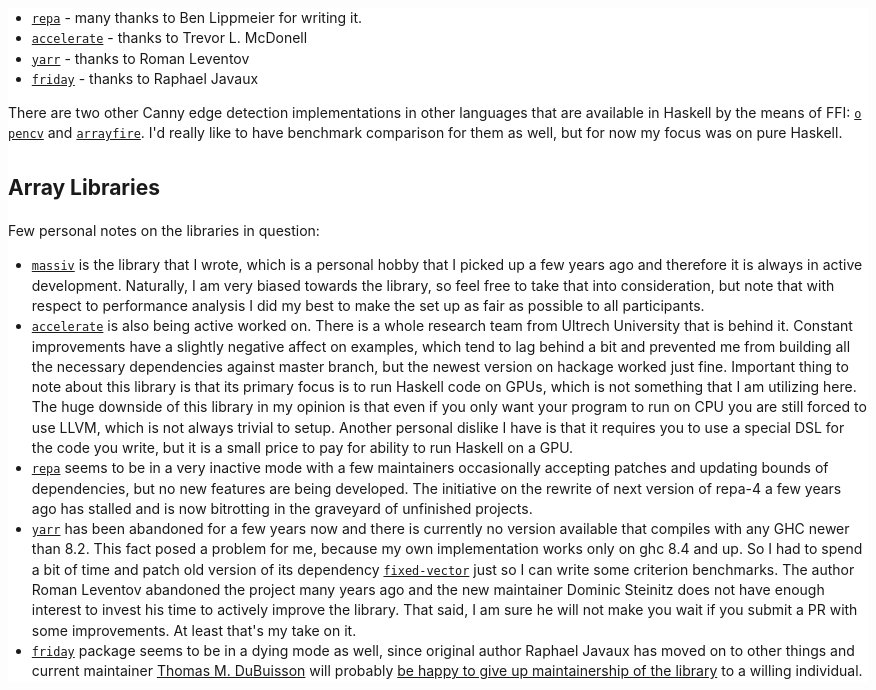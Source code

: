 * [`repa`](https://github.com/haskell-repa/repa/blob/0eb7373d61ca6f0bffeb10d605547d9e5048ab00/repa-examples/examples/Canny/src-repa/Main.hs) - many thanks to Ben Lippmeier for writing it.
* [`accelerate`](https://github.com/AccelerateHS/accelerate-examples/tree/a78f3c001e2375e0cb49d8a8a86d0af0b388b95d/examples/canny/src-acc) - thanks to Trevor L. McDonell
* [`yarr`](https://github.com/lehins/yarr/blob/4167330ec947c84c48ed5d105bc3aac83fa9db8c/tests/canny.hs) - thanks to Roman Leventov
* [`friday`](https://github.com/RaphaelJ/friday/blob/194d99a5f660cf1e0ea3fd39a066cf157c6efaf5/src/Vision/Detector/Edge.hs) - thanks to Raphael Javaux


There are two other Canny edge detection implementations in other languages that are
available in Haskell by the means of FFI:
[`opencv`](https://hackage.haskell.org/package/opencv-0.0.2.1/docs/OpenCV-ImgProc-FeatureDetection.html#v:canny)
and
[`arrayfire`](https://hackage.haskell.org/package/arrayfire-0.6.0.0/docs/ArrayFire-Image.html#v:canny). I'd
really like to have benchmark comparison for them as well, but for now my focus was on
pure Haskell.

## Array Libraries

Few personal notes on the libraries in question:

* [`massiv`](https://hackage.haskell.org/package/massiv) is the library that I wrote,
  which is a personal hobby that I picked up a few years ago and therefore it is always in
  active development. Naturally, I am very biased towards the library, so feel free to take
  that into consideration, but note that with respect to performance analysis I did my
  best to make the set up as fair as possible to all participants.
* [`accelerate`](https://hackage.haskell.org/package/accelerate) is also being active
  worked on. There is a whole research team from Ultrech University that is behind
  it. Constant improvements have a slightly negative affect on examples, which tend to lag
  behind a bit and prevented me from building all the necessary dependencies against
  master branch, but the newest version on hackage worked just fine. Important thing to note
  about this library is that its primary focus is to run Haskell code on GPUs, which is
  not something that I am utilizing here. The huge downside of this library in my opinion
  is that even if you only want your program to run on CPU you are still forced to use
  LLVM, which is not always trivial to setup. Another personal dislike I have is that it
  requires you to use a special DSL for the code you write, but it is a small price to pay
  for ability to run Haskell on a GPU.
* [`repa`](https://hackage.haskell.org/package/repa) seems to be in a very inactive mode
  with a few maintainers occasionally accepting patches and updating bounds of
  dependencies, but no new features are being developed. The initiative on the rewrite of
  next version of repa-4 a few years ago has stalled and is now bitrotting in the
  graveyard of unfinished projects.
* [`yarr`](https://hackage.haskell.org/package/yarr) has been abandoned for a few years
  now and there is currently no version available that compiles with any GHC newer than
  8.2. This fact posed a problem for me, because my own implementation works only on ghc
  8.4 and up. So I had to spend a bit of time and patch old version of its dependency
  [`fixed-vector`](https://github.com/lehins/fixed-vector/tree/add-semigroup-for-0.8.2)
  just so I can write some criterion benchmarks. The author Roman Leventov abandoned the
  project many years ago and the new maintainer Dominic Steinitz does not have enough
  interest to invest his time to actively improve the library. That said, I am sure he
  will not make you wait if you submit a PR with some improvements. At least that's my
  take on it.
* [`friday`](https://hackage.haskell.org/package/friday) package seems to be in a dying
  mode as well, since original author Raphael Javaux has moved on to other things
  and current maintainer [Thomas M. DuBuisson](https://github.com/TomMD) will probably [be
  happy to give up maintainership of the
  library](https://github.com/RaphaelJ/friday/pull/36#issuecomment-650442593) to a
  willing individual.
